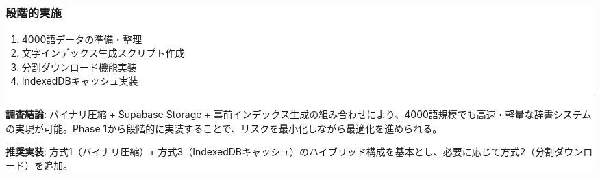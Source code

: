 ### 段階的実施
1. 4000語データの準備・整理
2. 文字インデックス生成スクリプト作成
3. 分割ダウンロード機能実装
4. IndexedDBキャッシュ実装

---

**調査結論**: バイナリ圧縮 + Supabase Storage + 事前インデックス生成の組み合わせにより、4000語規模でも高速・軽量な辞書システムの実現が可能。Phase 1から段階的に実装することで、リスクを最小化しながら最適化を進められる。

**推奨実装**: 方式1（バイナリ圧縮）+ 方式3（IndexedDBキャッシュ）のハイブリッド構成を基本とし、必要に応じて方式2（分割ダウンロード）を追加。
